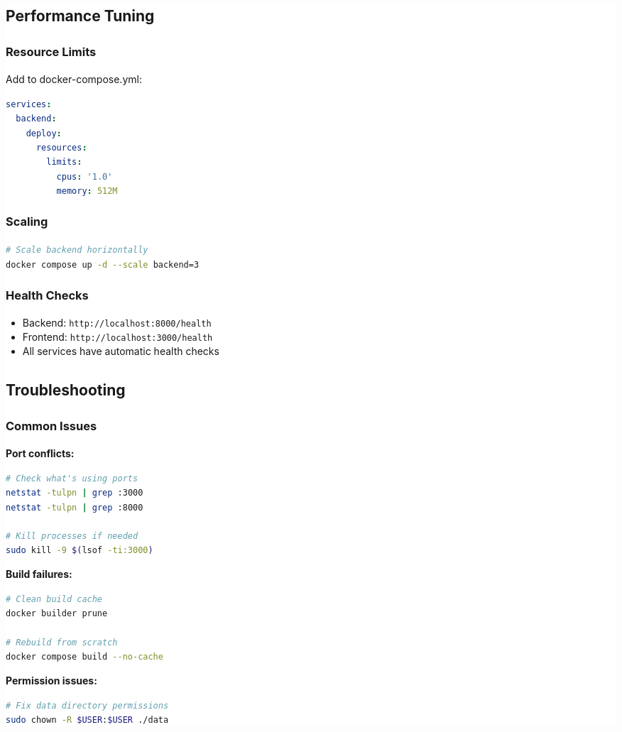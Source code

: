 ## Performance Tuning

### Resource Limits
Add to docker-compose.yml:
```yaml
services:
  backend:
    deploy:
      resources:
        limits:
          cpus: '1.0'
          memory: 512M
```

### Scaling
```bash
# Scale backend horizontally
docker compose up -d --scale backend=3
```

### Health Checks
- Backend: `http://localhost:8000/health`
- Frontend: `http://localhost:3000/health`
- All services have automatic health checks

## Troubleshooting

### Common Issues

**Port conflicts:**
```bash
# Check what's using ports
netstat -tulpn | grep :3000
netstat -tulpn | grep :8000

# Kill processes if needed
sudo kill -9 $(lsof -ti:3000)
```

**Build failures:**
```bash
# Clean build cache
docker builder prune

# Rebuild from scratch
docker compose build --no-cache
```

**Permission issues:**
```bash
# Fix data directory permissions
sudo chown -R $USER:$USER ./data
```

